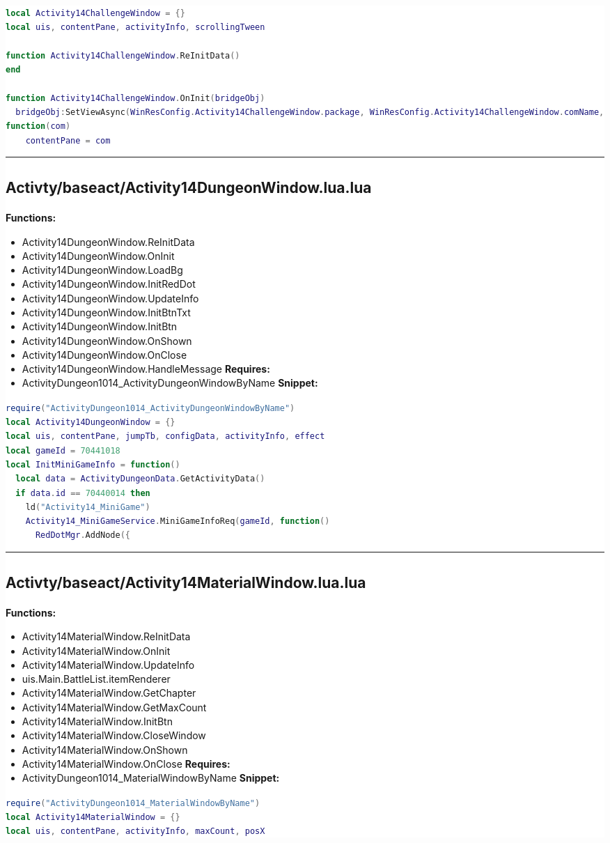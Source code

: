 ```lua
local Activity14ChallengeWindow = {}
local uis, contentPane, activityInfo, scrollingTween

function Activity14ChallengeWindow.ReInitData()
end

function Activity14ChallengeWindow.OnInit(bridgeObj)
  bridgeObj:SetViewAsync(WinResConfig.Activity14ChallengeWindow.package, WinResConfig.Activity14ChallengeWindow.comName, function(com)
    contentPane = com
```

---

## Activty/baseact/Activity14DungeonWindow.lua.lua
**Functions:**
- Activity14DungeonWindow.ReInitData
- Activity14DungeonWindow.OnInit
- Activity14DungeonWindow.LoadBg
- Activity14DungeonWindow.InitRedDot
- Activity14DungeonWindow.UpdateInfo
- Activity14DungeonWindow.InitBtnTxt
- Activity14DungeonWindow.InitBtn
- Activity14DungeonWindow.OnShown
- Activity14DungeonWindow.OnClose
- Activity14DungeonWindow.HandleMessage
**Requires:**
- ActivityDungeon1014_ActivityDungeonWindowByName
**Snippet:**
```lua
require("ActivityDungeon1014_ActivityDungeonWindowByName")
local Activity14DungeonWindow = {}
local uis, contentPane, jumpTb, configData, activityInfo, effect
local gameId = 70441018
local InitMiniGameInfo = function()
  local data = ActivityDungeonData.GetActivityData()
  if data.id == 70440014 then
    ld("Activity14_MiniGame")
    Activity14_MiniGameService.MiniGameInfoReq(gameId, function()
      RedDotMgr.AddNode({
```

---

## Activty/baseact/Activity14MaterialWindow.lua.lua
**Functions:**
- Activity14MaterialWindow.ReInitData
- Activity14MaterialWindow.OnInit
- Activity14MaterialWindow.UpdateInfo
- uis.Main.BattleList.itemRenderer
- Activity14MaterialWindow.GetChapter
- Activity14MaterialWindow.GetMaxCount
- Activity14MaterialWindow.InitBtn
- Activity14MaterialWindow.CloseWindow
- Activity14MaterialWindow.OnShown
- Activity14MaterialWindow.OnClose
**Requires:**
- ActivityDungeon1014_MaterialWindowByName
**Snippet:**
```lua
require("ActivityDungeon1014_MaterialWindowByName")
local Activity14MaterialWindow = {}
local uis, contentPane, activityInfo, maxCount, posX
```